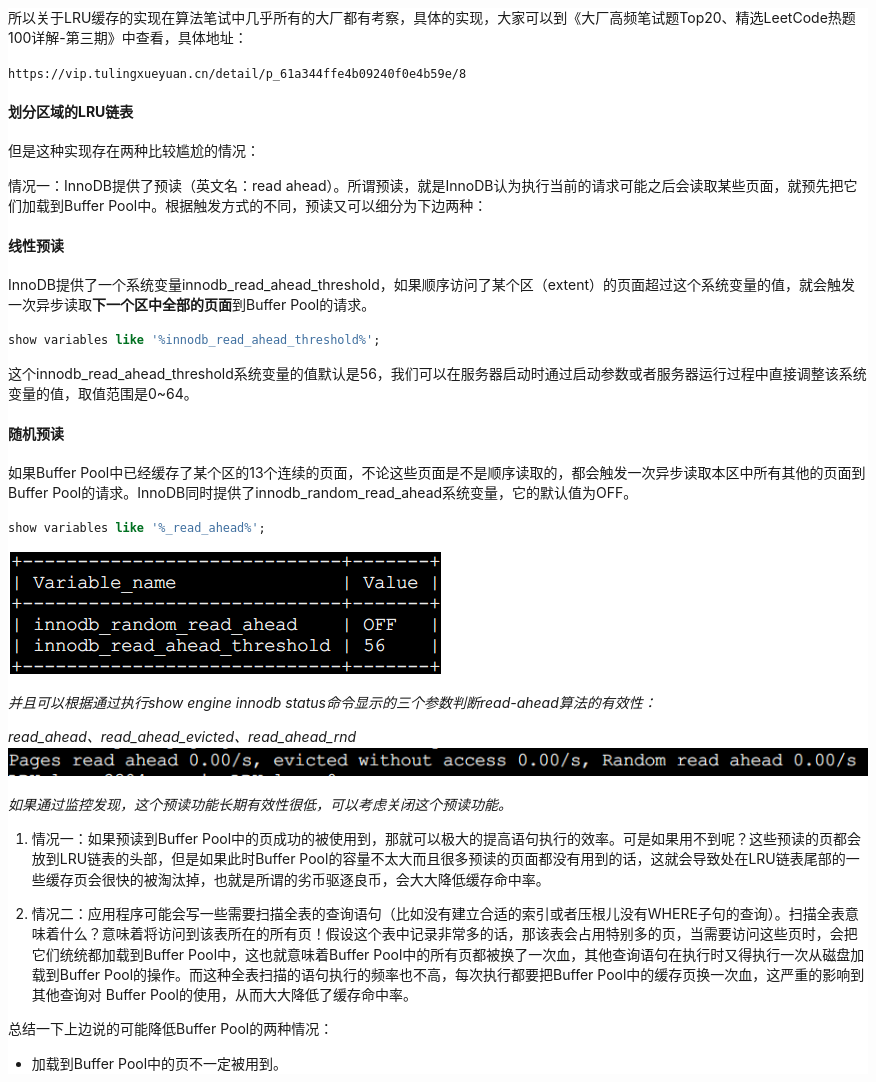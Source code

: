 所以关于LRU缓存的实现在算法笔试中几乎所有的大厂都有考察，具体的实现，大家可以到《大厂高频笔试题Top20、精选LeetCode热题100详解-第三期》中查看，具体地址：

```http
https://vip.tulingxueyuan.cn/detail/p_61a344ffe4b09240f0e4b59e/8
```

#### **划分区域的LRU链表**

但是这种实现存在两种比较尴尬的情况：

情况一：InnoDB提供了预读（英文名：read ahead）。所谓预读，就是InnoDB认为执行当前的请求可能之后会读取某些页面，就预先把它们加载到Buffer Pool中。根据触发方式的不同，预读又可以细分为下边两种：

#### **线性预读**

InnoDB提供了一个系统变量innodb_read_ahead_threshold，如果顺序访问了某个区（extent）的页面超过这个系统变量的值，就会触发一次异步读取**下一个区中全部的页面**到Buffer Pool的请求。

```sql
show variables like '%innodb_read_ahead_threshold%';
```

这个innodb_read_ahead_threshold系统变量的值默认是56，我们可以在服务器启动时通过启动参数或者服务器运行过程中直接调整该系统变量的值，取值范围是0~64。

#### **随机预读**

如果Buffer Pool中已经缓存了某个区的13个连续的页面，不论这些页面是不是顺序读取的，都会触发一次异步读取本区中所有其他的页面到Buffer Pool的请求。InnoDB同时提供了innodb_random_read_ahead系统变量，它的默认值为OFF。

```sql
show variables like '%_read_ahead%';
```

  ![img](./13%E3%80%81InnoDB%E5%BC%95%E6%93%8E%E5%BA%95%E5%B1%82%E5%AD%98%E5%82%A8%E5%92%8C%E7%BC%93%E5%AD%98%E5%8E%9F%E7%90%86.assets/20211229232905.png)

*并且可以根据通过执行show engine innodb status命令显示的三个参数判断read-ahead算法的有效性：*

*read_ahead、read_ahead_evicted、read_ahead_rnd*    ![img](./13%E3%80%81InnoDB%E5%BC%95%E6%93%8E%E5%BA%95%E5%B1%82%E5%AD%98%E5%82%A8%E5%92%8C%E7%BC%93%E5%AD%98%E5%8E%9F%E7%90%86.assets/20211229232919.png)

*如果通过监控发现，这个预读功能长期有效性很低，可以考虑关闭这个预读功能。*

1. 情况一：如果预读到Buffer Pool中的页成功的被使用到，那就可以极大的提高语句执行的效率。可是如果用不到呢？这些预读的页都会放到LRU链表的头部，但是如果此时Buffer Pool的容量不太大而且很多预读的页面都没有用到的话，这就会导致处在LRU链表尾部的一些缓存页会很快的被淘汰掉，也就是所谓的劣币驱逐良币，会大大降低缓存命中率。

2. 情况二：应用程序可能会写一些需要扫描全表的查询语句（比如没有建立合适的索引或者压根儿没有WHERE子句的查询）。扫描全表意味着什么？意味着将访问到该表所在的所有页！假设这个表中记录非常多的话，那该表会占用特别多的页，当需要访问这些页时，会把它们统统都加载到Buffer Pool中，这也就意味着Buffer Pool中的所有页都被换了一次血，其他查询语句在执行时又得执行一次从磁盘加载到Buffer Pool的操作。而这种全表扫描的语句执行的频率也不高，每次执行都要把Buffer Pool中的缓存页换一次血，这严重的影响到其他查询对 Buffer Pool的使用，从而大大降低了缓存命中率。

总结一下上边说的可能降低Buffer Pool的两种情况：

* 加载到Buffer Pool中的页不一定被用到。

